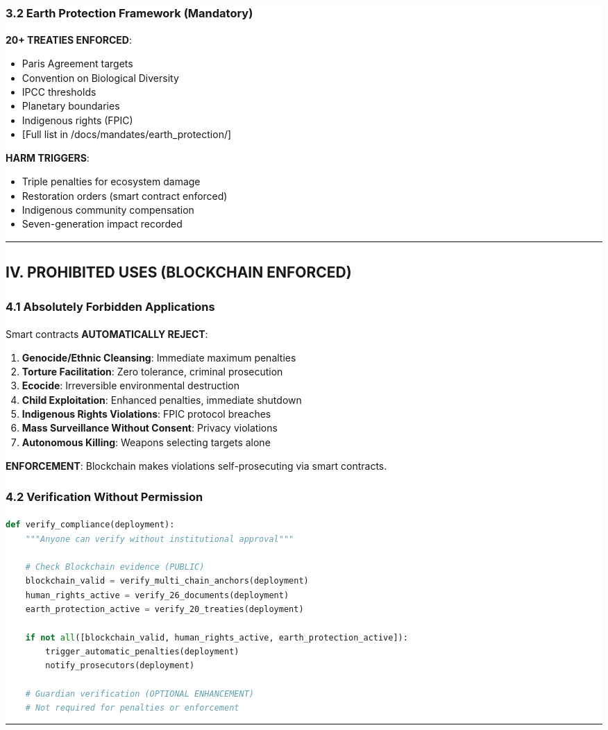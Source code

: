 ### 3.2 Earth Protection Framework (Mandatory)

**20+ TREATIES ENFORCED**:
- Paris Agreement targets
- Convention on Biological Diversity
- IPCC thresholds
- Planetary boundaries
- Indigenous rights (FPIC)
- [Full list in /docs/mandates/earth_protection/]

**HARM TRIGGERS**:
- Triple penalties for ecosystem damage
- Restoration orders (smart contract enforced)
- Indigenous community compensation
- Seven-generation impact recorded

---

## IV. PROHIBITED USES (BLOCKCHAIN ENFORCED)

### 4.1 Absolutely Forbidden Applications

Smart contracts **AUTOMATICALLY REJECT**:

1. **Genocide/Ethnic Cleansing**: Immediate maximum penalties
2. **Torture Facilitation**: Zero tolerance, criminal prosecution
3. **Ecocide**: Irreversible environmental destruction
4. **Child Exploitation**: Enhanced penalties, immediate shutdown
5. **Indigenous Rights Violations**: FPIC protocol breaches
6. **Mass Surveillance Without Consent**: Privacy violations
7. **Autonomous Killing**: Weapons selecting targets alone

**ENFORCEMENT**: Blockchain makes violations self-prosecuting via smart contracts.

### 4.2 Verification Without Permission

```python
def verify_compliance(deployment):
    """Anyone can verify without institutional approval"""
    
    # Check Blockchain evidence (PUBLIC)
    blockchain_valid = verify_multi_chain_anchors(deployment)
    human_rights_active = verify_26_documents(deployment)
    earth_protection_active = verify_20_treaties(deployment)
    
    if not all([blockchain_valid, human_rights_active, earth_protection_active]):
        trigger_automatic_penalties(deployment)
        notify_prosecutors(deployment)
    
    # Guardian verification (OPTIONAL ENHANCEMENT)
    # Not required for penalties or enforcement
```

---